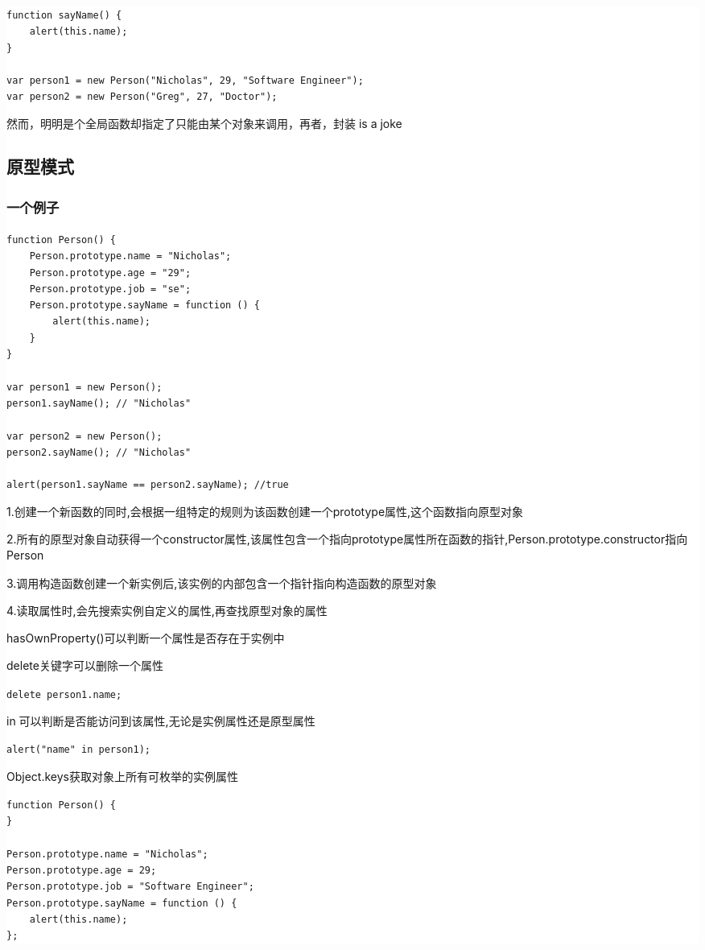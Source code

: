 	function sayName() {
	    alert(this.name);
	}

	var person1 = new Person("Nicholas", 29, "Software Engineer");
	var person2 = new Person("Greg", 27, "Doctor");

然而，明明是个全局函数却指定了只能由某个对象来调用，再者，封装 is a joke


## 原型模式

### 一个例子

	function Person() {
	    Person.prototype.name = "Nicholas";
	    Person.prototype.age = "29";
	    Person.prototype.job = "se";
	    Person.prototype.sayName = function () {
	        alert(this.name);
	    }
	}

	var person1 = new Person();
	person1.sayName(); // "Nicholas"

	var person2 = new Person();
	person2.sayName(); // "Nicholas"

	alert(person1.sayName == person2.sayName); //true

1.创建一个新函数的同时,会根据一组特定的规则为该函数创建一个prototype属性,这个函数指向原型对象

2.所有的原型对象自动获得一个constructor属性,该属性包含一个指向prototype属性所在函数的指针,Person.prototype.constructor指向Person

3.调用构造函数创建一个新实例后,该实例的内部包含一个指针指向构造函数的原型对象

4.读取属性时,会先搜索实例自定义的属性,再查找原型对象的属性

hasOwnProperty()可以判断一个属性是否存在于实例中

delete关键字可以删除一个属性

	delete person1.name;

in 可以判断是否能访问到该属性,无论是实例属性还是原型属性

	alert("name" in person1);

Object.keys获取对象上所有可枚举的实例属性

	function Person() {
	}

	Person.prototype.name = "Nicholas";
	Person.prototype.age = 29;
	Person.prototype.job = "Software Engineer";
	Person.prototype.sayName = function () {
	    alert(this.name);
	};
